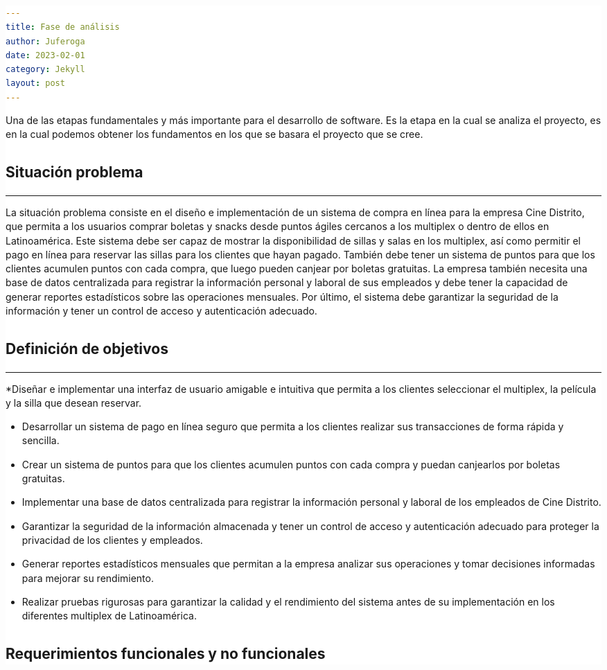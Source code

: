 ```yaml
---
title: Fase de análisis
author: Juferoga
date: 2023-02-01
category: Jekyll
layout: post
---
```


Una de las etapas fundamentales y más importante para el desarrollo de software. Es la etapa en la cual se analiza el proyecto, es en la cual podemos obtener los fundamentos en los que se basara el proyecto que se cree.

## Situación problema

---

La situación problema consiste en el diseño e implementación de un sistema de compra en línea para la empresa Cine Distrito, que permita a los usuarios comprar boletas y snacks desde puntos ágiles cercanos a los multiplex o dentro de ellos en Latinoamérica. Este sistema debe ser capaz de mostrar la disponibilidad de sillas y salas en los multiplex, así como permitir el pago en línea para reservar las sillas para los clientes que hayan pagado. También debe tener un sistema de puntos para que los clientes acumulen puntos con cada compra, que luego pueden canjear por boletas gratuitas. La empresa también necesita una base de datos centralizada para registrar la información personal y laboral de sus empleados y debe tener la capacidad de generar reportes estadísticos sobre las operaciones mensuales. Por último, el sistema debe garantizar la seguridad de la información y tener un control de acceso y autenticación adecuado.

## Definición de objetivos

---

\*Diseñar e implementar una interfaz de usuario amigable e intuitiva que permita a los clientes seleccionar el multiplex, la película y la silla que desean reservar.

- Desarrollar un sistema de pago en línea seguro que permita a los clientes realizar sus transacciones de forma rápida y sencilla.

- Crear un sistema de puntos para que los clientes acumulen puntos con cada compra y puedan canjearlos por boletas gratuitas.

- Implementar una base de datos centralizada para registrar la información personal y laboral de los empleados de Cine Distrito.

- Garantizar la seguridad de la información almacenada y tener un control de acceso y autenticación adecuado para proteger la privacidad de los clientes y empleados.

- Generar reportes estadísticos mensuales que permitan a la empresa analizar sus operaciones y tomar decisiones informadas para mejorar su rendimiento.

- Realizar pruebas rigurosas para garantizar la calidad y el rendimiento del sistema antes de su implementación en los diferentes multiplex de Latinoamérica.

## Requerimientos funcionales y no funcionales
